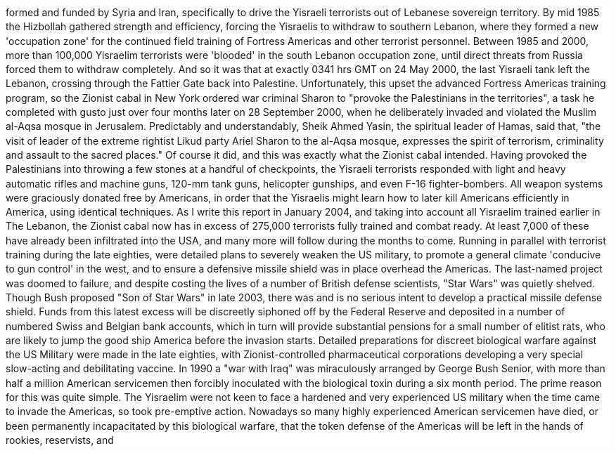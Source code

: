 formed and funded by Syria and Iran, specifically to drive the Yisraeli
terrorists out of Lebanese sovereign territory.
By mid 1985 the Hizbollah gathered strength and
efficiency, forcing the Yisraelis to withdraw to southern Lebanon, where
they formed a new 'occupation zone' for the continued field training of
Fortress Americas and other terrorist personnel.
Between 1985 and 2000, more than 100,000
Yisraelim terrorists were 'blooded' in the south Lebanon occupation zone,
until direct threats from Russia forced them to withdraw completely. And so
it was that at exactly 0341 hrs GMT on 24 May 2000, the last Yisraeli tank
left the Lebanon, crossing through the Fattier Gate back into Palestine.
Unfortunately, this upset the advanced Fortress Americas training program,
so the Zionist cabal in New York ordered war criminal Sharon to "provoke the
Palestinians in the territories", a task he completed with gusto just over
four months later on 28 September 2000, when he deliberately invaded and
violated the Muslim al-Aqsa mosque in Jerusalem.
Predictably and understandably, Sheik Ahmed
Yasin, the spiritual leader of
Hamas, said that,
"the visit of leader of the extreme rightist
Likud party Ariel Sharon to the al-Aqsa mosque, expresses the
spirit of terrorism, criminality and assault to the sacred places."
Of course it did, and this was exactly what the
Zionist cabal intended.
Having provoked the Palestinians into throwing a
few stones at a handful of checkpoints, the Yisraeli terrorists responded
with light and heavy automatic rifles and machine guns, 120-mm tank guns,
helicopter gunships, and even F-16 fighter-bombers. All weapon systems were
graciously donated free by Americans, in order that the Yisraelis might
learn how to later kill Americans efficiently in America, using identical
techniques.
As I write this report in January 2004, and
taking into account all Yisraelim trained earlier in The Lebanon, the
Zionist cabal now has in excess of 275,000 terrorists fully trained and
combat ready. At least 7,000 of these have already been infiltrated into the
USA, and many more will follow during the months to come.
Running in parallel with terrorist training during the late eighties, were
detailed plans to severely weaken the US military, to promote a general
climate 'conducive to gun control' in the west, and to ensure a defensive
missile shield was in place overhead the Americas. The last-named project
was doomed to failure, and despite costing the lives of a number of British
defense scientists, "Star Wars" was quietly shelved.
Though Bush proposed "Son of Star Wars" in late
2003, there was and is no serious intent to develop a practical missile
defense shield.
Funds from this latest excess will be discreetly
siphoned off by
the Federal Reserve and deposited in a number of numbered
Swiss and Belgian bank accounts, which in turn will provide substantial
pensions for a small number of elitist rats, who are likely to jump the good
ship America before the invasion starts.
Detailed preparations for discreet biological warfare against the US
Military were made in the late eighties, with Zionist-controlled
pharmaceutical corporations developing a very special slow-acting and
debilitating
vaccine. In 1990 a "war with Iraq" was miraculously arranged by
George Bush Senior, with more than half a million American servicemen then
forcibly inoculated with the biological toxin during a six month period.
The prime reason for this was quite simple. The
Yisraelim were not keen to face a hardened and very experienced US military
when the time came to invade the Americas, so took pre-emptive action.
Nowadays so many highly experienced American servicemen have died, or been
permanently incapacitated by this biological warfare, that the token defense
of the Americas will be left in the hands of rookies, reservists, and